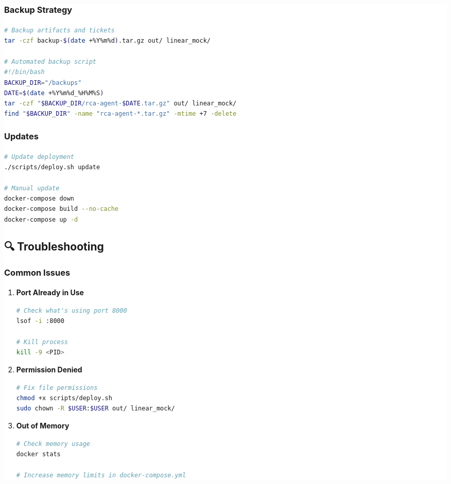 ### Backup Strategy

```bash
# Backup artifacts and tickets
tar -czf backup-$(date +%Y%m%d).tar.gz out/ linear_mock/

# Automated backup script
#!/bin/bash
BACKUP_DIR="/backups"
DATE=$(date +%Y%m%d_%H%M%S)
tar -czf "$BACKUP_DIR/rca-agent-$DATE.tar.gz" out/ linear_mock/
find "$BACKUP_DIR" -name "rca-agent-*.tar.gz" -mtime +7 -delete
```

### Updates

```bash
# Update deployment
./scripts/deploy.sh update

# Manual update
docker-compose down
docker-compose build --no-cache
docker-compose up -d
```

## 🔍 Troubleshooting

### Common Issues

1. **Port Already in Use**
   ```bash
   # Check what's using port 8000
   lsof -i :8000
   
   # Kill process
   kill -9 <PID>
   ```

2. **Permission Denied**
   ```bash
   # Fix file permissions
   chmod +x scripts/deploy.sh
   sudo chown -R $USER:$USER out/ linear_mock/
   ```

3. **Out of Memory**
   ```bash
   # Check memory usage
   docker stats
   
   # Increase memory limits in docker-compose.yml
   ```

